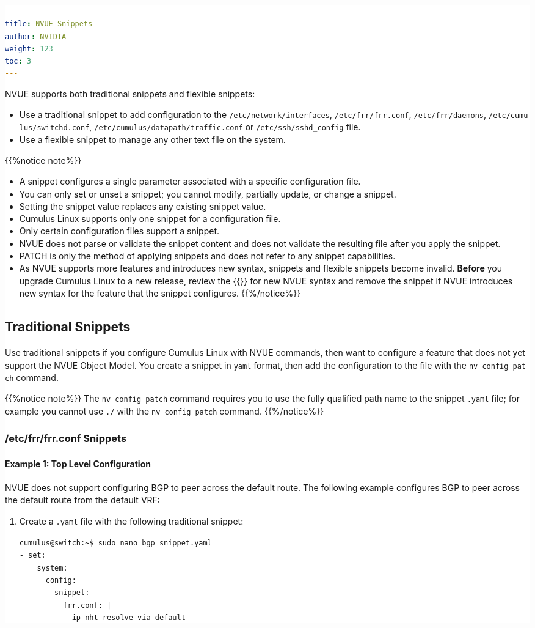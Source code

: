 ```yaml
---
title: NVUE Snippets
author: NVIDIA
weight: 123
toc: 3
---
```

NVUE supports both traditional snippets and flexible snippets:
- Use a traditional snippet to add configuration to the `/etc/network/interfaces`, `/etc/frr/frr.conf`, `/etc/frr/daemons`, `/etc/cumulus/switchd.conf`, `/etc/cumulus/datapath/traffic.conf` or `/etc/ssh/sshd_config` file.
- Use a flexible snippet to manage any other text file on the system.

{{%notice note%}}
- A snippet configures a single parameter associated with a specific configuration file.
- You can only set or unset a snippet; you cannot modify, partially update, or change a snippet.
- Setting the snippet value replaces any existing snippet value.
- Cumulus Linux supports only one snippet for a configuration file.
- Only certain configuration files support a snippet.
- NVUE does not parse or validate the snippet content and does not validate the resulting file after you apply the snippet.
- PATCH is only the method of applying snippets and does not refer to any snippet capabilities.
- As NVUE supports more features and introduces new syntax, snippets and flexible snippets become invalid. **Before** you upgrade Cumulus Linux to a new release, review the {{<link url="Whats-New" text="What's New">}} for new NVUE syntax and remove the snippet if NVUE introduces new syntax for the feature that the snippet configures.
{{%/notice%}}

## Traditional Snippets

Use traditional snippets if you configure Cumulus Linux with NVUE commands, then want to configure a feature that does not yet support the NVUE Object Model. You create a snippet in `yaml` format, then add the configuration to the file with the `nv config patch` command.

{{%notice note%}}
The `nv config patch` command requires you to use the fully qualified path name to the snippet `.yaml` file; for example you cannot use `./` with the `nv config patch` command.
{{%/notice%}}

### /etc/frr/frr.conf Snippets


#### Example 1: Top Level Configuration

NVUE does not support configuring BGP to peer across the default route. The following example configures BGP to peer across the default route from the default VRF:

1. Create a `.yaml` file with the following traditional snippet:

   ```
   cumulus@switch:~$ sudo nano bgp_snippet.yaml
   - set:
       system:
         config:
           snippet:
             frr.conf: |
               ip nht resolve-via-default
   ```
